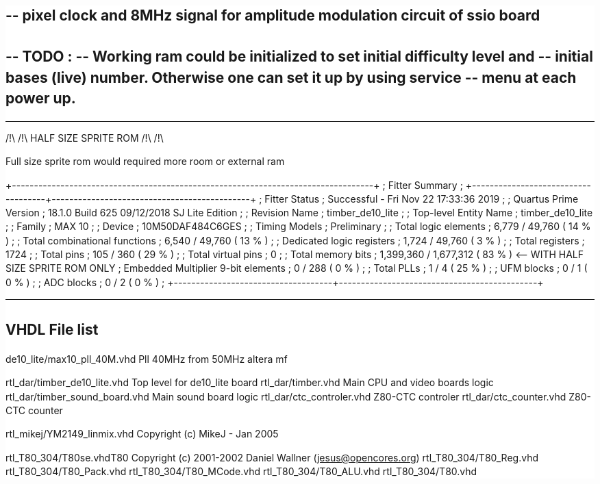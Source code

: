 --    pixel clock and 8MHz signal for amplitude modulation circuit of ssio board
--
--  TODO :
--    Working ram could be initialized to set initial difficulty level and
--    initial bases (live) number. Otherwise one can set it up by using service
--    menu at each power up.
--
---------------------------------------------------------------------------------

 /!\ /!\ HALF SIZE SPRITE ROM  /!\ /!\

Full size sprite rom would required more room or external ram

+----------------------------------------------------------------------------------+
; Fitter Summary                                                                   ;
+------------------------------------+---------------------------------------------+
; Fitter Status                      ; Successful - Fri Nov 22 17:33:36 2019       ;
; Quartus Prime Version              ; 18.1.0 Build 625 09/12/2018 SJ Lite Edition ;
; Revision Name                      ; timber_de10_lite                            ;
; Top-level Entity Name              ; timber_de10_lite                            ;
; Family                             ; MAX 10                                      ;
; Device                             ; 10M50DAF484C6GES                            ;
; Timing Models                      ; Preliminary                                 ;
; Total logic elements               ; 6,779 / 49,760 ( 14 % )                     ;
;     Total combinational functions  ; 6,540 / 49,760 ( 13 % )                     ;
;     Dedicated logic registers      ; 1,724 / 49,760 ( 3 % )                      ;
; Total registers                    ; 1724                                        ;
; Total pins                         ; 105 / 360 ( 29 % )                          ;
; Total virtual pins                 ; 0                                           ;
; Total memory bits                  ; 1,399,360 / 1,677,312 ( 83 % )  <--  WITH HALF SIZE SPRITE ROM ONLY
; Embedded Multiplier 9-bit elements ; 0 / 288 ( 0 % )                             ;
; Total PLLs                         ; 1 / 4 ( 25 % )                              ;
; UFM blocks                         ; 0 / 1 ( 0 % )                               ;
; ADC blocks                         ; 0 / 2 ( 0 % )                               ;
+------------------------------------+---------------------------------------------+

---------------
VHDL File list 
---------------

de10_lite/max10_pll_40M.vhd        Pll 40MHz from 50MHz altera mf 

rtl_dar/timber_de10_lite.vhd       Top level for de10_lite board
rtl_dar/timber.vhd                 Main CPU and video boards logic
rtl_dar/timber_sound_board.vhd     Main sound board logic
rtl_dar/ctc_controler.vhd          Z80-CTC controler 
rtl_dar/ctc_counter.vhd            Z80-CTC counter

rtl_mikej/YM2149_linmix.vhd        Copyright (c) MikeJ - Jan 2005

rtl_T80_304/T80se.vhdT80           Copyright (c) 2001-2002 Daniel Wallner (jesus@opencores.org)
rtl_T80_304/T80_Reg.vhd
rtl_T80_304/T80_Pack.vhd
rtl_T80_304/T80_MCode.vhd
rtl_T80_304/T80_ALU.vhd
rtl_T80_304/T80.vhd
